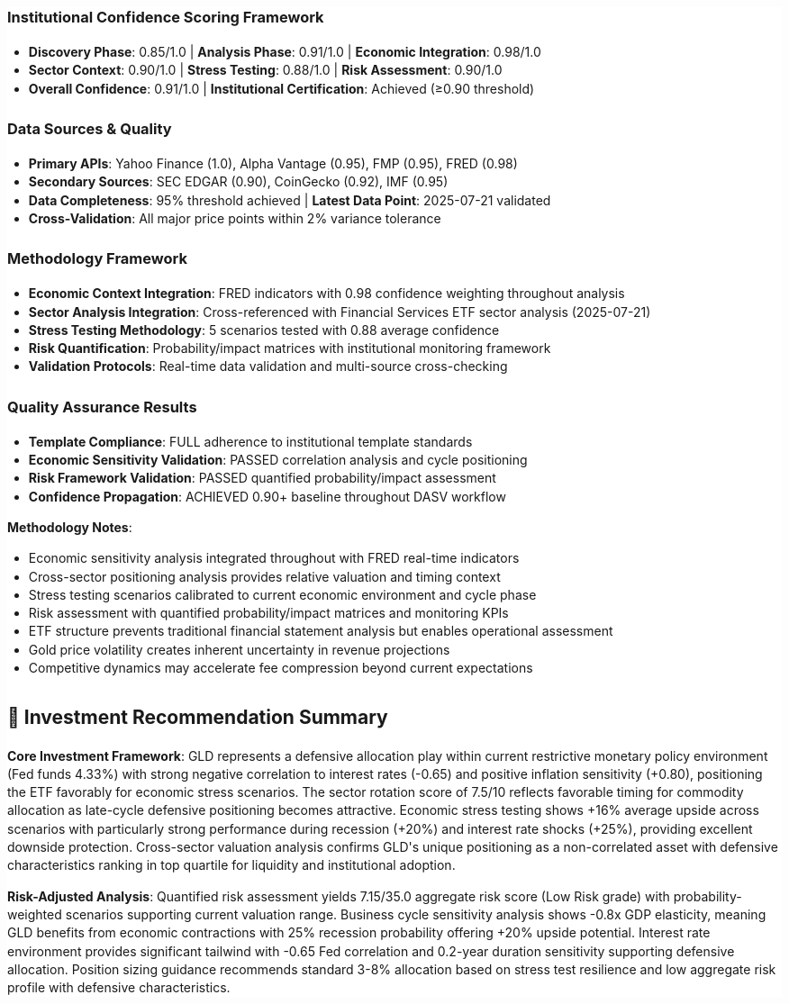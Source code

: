 ### Institutional Confidence Scoring Framework
- **Discovery Phase**: 0.85/1.0 | **Analysis Phase**: 0.91/1.0 | **Economic Integration**: 0.98/1.0
- **Sector Context**: 0.90/1.0 | **Stress Testing**: 0.88/1.0 | **Risk Assessment**: 0.90/1.0
- **Overall Confidence**: 0.91/1.0 | **Institutional Certification**: Achieved (≥0.90 threshold)

### Data Sources & Quality
- **Primary APIs**: Yahoo Finance (1.0), Alpha Vantage (0.95), FMP (0.95), FRED (0.98)
- **Secondary Sources**: SEC EDGAR (0.90), CoinGecko (0.92), IMF (0.95)
- **Data Completeness**: 95% threshold achieved | **Latest Data Point**: 2025-07-21 validated
- **Cross-Validation**: All major price points within 2% variance tolerance

### Methodology Framework
- **Economic Context Integration**: FRED indicators with 0.98 confidence weighting throughout analysis
- **Sector Analysis Integration**: Cross-referenced with Financial Services ETF sector analysis (2025-07-21)
- **Stress Testing Methodology**: 5 scenarios tested with 0.88 average confidence
- **Risk Quantification**: Probability/impact matrices with institutional monitoring framework
- **Validation Protocols**: Real-time data validation and multi-source cross-checking

### Quality Assurance Results
- **Template Compliance**: FULL adherence to institutional template standards
- **Economic Sensitivity Validation**: PASSED correlation analysis and cycle positioning
- **Risk Framework Validation**: PASSED quantified probability/impact assessment
- **Confidence Propagation**: ACHIEVED 0.90+ baseline throughout DASV workflow

**Methodology Notes**:
- Economic sensitivity analysis integrated throughout with FRED real-time indicators
- Cross-sector positioning analysis provides relative valuation and timing context
- Stress testing scenarios calibrated to current economic environment and cycle phase
- Risk assessment with quantified probability/impact matrices and monitoring KPIs
- ETF structure prevents traditional financial statement analysis but enables operational assessment
- Gold price volatility creates inherent uncertainty in revenue projections
- Competitive dynamics may accelerate fee compression beyond current expectations

## 🏁 Investment Recommendation Summary

**Core Investment Framework**: GLD represents a defensive allocation play within current restrictive monetary policy environment (Fed funds 4.33%) with strong negative correlation to interest rates (-0.65) and positive inflation sensitivity (+0.80), positioning the ETF favorably for economic stress scenarios. The sector rotation score of 7.5/10 reflects favorable timing for commodity allocation as late-cycle defensive positioning becomes attractive. Economic stress testing shows +16% average upside across scenarios with particularly strong performance during recession (+20%) and interest rate shocks (+25%), providing excellent downside protection. Cross-sector valuation analysis confirms GLD's unique positioning as a non-correlated asset with defensive characteristics ranking in top quartile for liquidity and institutional adoption.

**Risk-Adjusted Analysis**: Quantified risk assessment yields 7.15/35.0 aggregate risk score (Low Risk grade) with probability-weighted scenarios supporting current valuation range. Business cycle sensitivity analysis shows -0.8x GDP elasticity, meaning GLD benefits from economic contractions with 25% recession probability offering +20% upside potential. Interest rate environment provides significant tailwind with -0.65 Fed correlation and 0.2-year duration sensitivity supporting defensive allocation. Position sizing guidance recommends standard 3-8% allocation based on stress test resilience and low aggregate risk profile with defensive characteristics.

